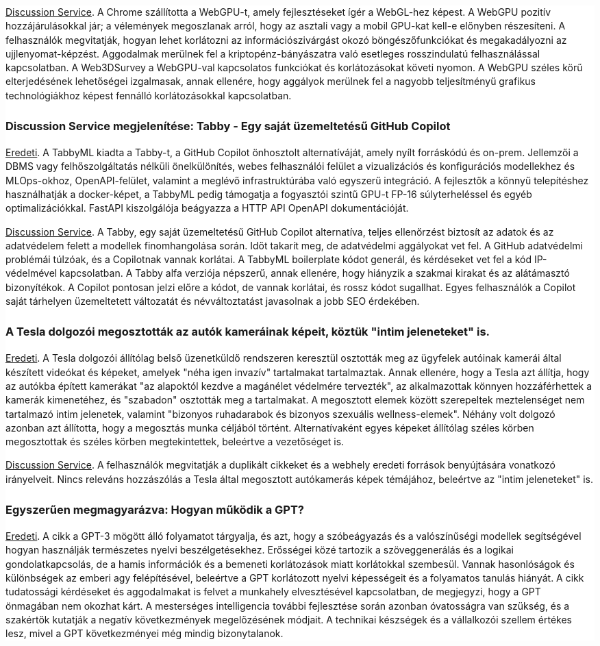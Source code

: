 [Discussion Service](http://news.ycombinator.com/item?id=35465729).
A Chrome szállította a WebGPU-t, amely fejlesztéseket ígér a WebGL-hez képest. A WebGPU pozitív hozzájárulásokkal jár; a vélemények megoszlanak arról, hogy az asztali vagy a mobil GPU-kat kell-e előnyben részesíteni. A felhasználók megvitatják, hogyan lehet korlátozni az információszivárgást okozó böngészőfunkciókat és megakadályozni az ujjlenyomat-képzést. Aggodalmak merülnek fel a kriptopénz-bányászatra való esetleges rosszindulatú felhasználással kapcsolatban. A Web3DSurvey a WebGPU-val kapcsolatos funkciókat és korlátozásokat követi nyomon. A WebGPU széles körű elterjedésének lehetőségei izgalmasak, annak ellenére, hogy aggályok merülnek fel a nagyobb teljesítményű grafikus technológiákhoz képest fennálló korlátozásokkal kapcsolatban.

### Discussion Service megjelenítése: Tabby - Egy saját üzemeltetésű GitHub Copilot

[Eredeti](https://github.com/TabbyML/tabby).
A TabbyML kiadta a Tabby-t, a GitHub Copilot önhosztolt alternatíváját, amely nyílt forráskódú és on-prem. Jellemzői a DBMS vagy felhőszolgáltatás nélküli önelkülönítés, webes felhasználói felület a vizualizációs és konfigurációs modellekhez és MLOps-okhoz, OpenAPI-felület, valamint a meglévő infrastruktúrába való egyszerű integráció. A fejlesztők a könnyű telepítéshez használhatják a docker-képet, a TabbyML pedig támogatja a fogyasztói szintű GPU-t FP-16 súlyterheléssel és egyéb optimalizációkkal. FastAPI kiszolgálója beágyazza a HTTP API OpenAPI dokumentációját.

[Discussion Service](http://news.ycombinator.com/item?id=35470915).
A Tabby, egy saját üzemeltetésű GitHub Copilot alternatíva, teljes ellenőrzést biztosít az adatok és az adatvédelem felett a modellek finomhangolása során. Időt takarít meg, de adatvédelmi aggályokat vet fel. A GitHub adatvédelmi problémái túlzóak, és a Copilotnak vannak korlátai. A TabbyML boilerplate kódot generál, és kérdéseket vet fel a kód IP-védelmével kapcsolatban. A Tabby alfa verziója népszerű, annak ellenére, hogy hiányzik a szakmai kirakat és az alátámasztó bizonyítékok. A Copilot pontosan jelzi előre a kódot, de vannak korlátai, és rossz kódot sugallhat. Egyes felhasználók a Copilot saját tárhelyen üzemeltetett változatát és névváltoztatást javasolnak a jobb SEO érdekében.

### A Tesla dolgozói megosztották az autók kameráinak képeit, köztük "intim jeleneteket" is.

[Eredeti](https://arstechnica.com/tech-policy/2023/04/tesla-workers-shared-images-from-car-cameras-including-scenes-of-intimacy/).
A Tesla dolgozói állítólag belső üzenetküldő rendszeren keresztül osztották meg az ügyfelek autóinak kamerái által készített videókat és képeket, amelyek "néha igen invazív" tartalmakat tartalmaztak. Annak ellenére, hogy a Tesla azt állítja, hogy az autókba épített kamerákat "az alapoktól kezdve a magánélet védelmére tervezték", az alkalmazottak könnyen hozzáférhettek a kamerák kimenetéhez, és "szabadon" osztották meg a tartalmakat. A megosztott elemek között szerepeltek meztelenséget nem tartalmazó intim jelenetek, valamint "bizonyos ruhadarabok és bizonyos szexuális wellness-elemek". Néhány volt dolgozó azonban azt állította, hogy a megosztás munka céljából történt. Alternatívaként egyes képeket állítólag széles körben megosztottak és széles körben megtekintettek, beleértve a vezetőséget is.

[Discussion Service](http://news.ycombinator.com/item?id=35471826).
A felhasználók megvitatják a duplikált cikkeket és a webhely eredeti források benyújtására vonatkozó irányelveit. Nincs releváns hozzászólás a Tesla által megosztott autókamerás képek témájához, beleértve az "intim jeleneteket" is.

### Egyszerűen megmagyarázva: Hogyan működik a GPT?

[Eredeti](https://confusedbit.dev/posts/how_does_gpt_work/).
A cikk a GPT-3 mögött álló folyamatot tárgyalja, és azt, hogy a szóbeágyazás és a valószínűségi modellek segítségével hogyan használják természetes nyelvi beszélgetésekhez. Erősségei közé tartozik a szöveggenerálás és a logikai gondolatkapcsolás, de a hamis információk és a bemeneti korlátozások miatt korlátokkal szembesül. Vannak hasonlóságok és különbségek az emberi agy felépítésével, beleértve a GPT korlátozott nyelvi képességeit és a folyamatos tanulás hiányát. A cikk tudatossági kérdéseket és aggodalmakat is felvet a munkahely elvesztésével kapcsolatban, de megjegyzi, hogy a GPT önmagában nem okozhat kárt. A mesterséges intelligencia további fejlesztése során azonban óvatosságra van szükség, és a szakértők kutatják a negatív következmények megelőzésének módjait. A technikai készségek és a vállalkozói szellem értékes lesz, mivel a GPT következményei még mindig bizonytalanok.
